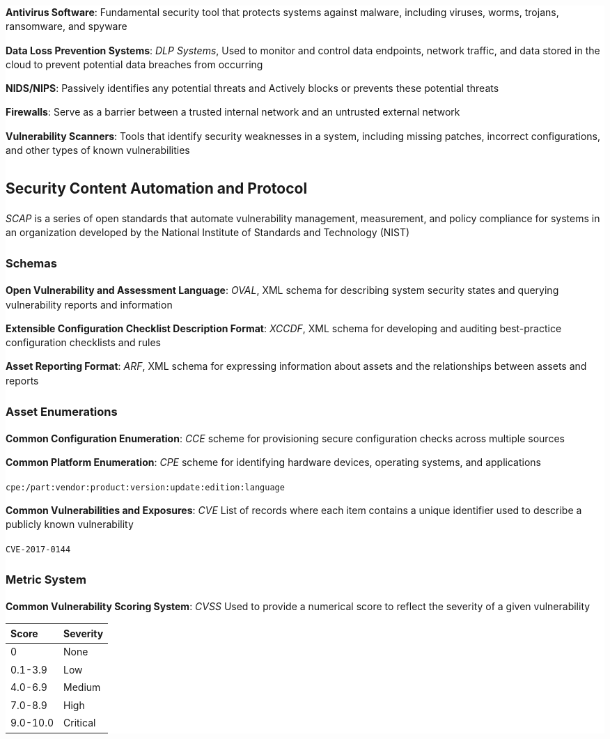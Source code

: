 **Antivirus Software**: Fundamental security tool that protects systems against malware, including viruses, worms, trojans, ransomware, and spyware

**Data Loss Prevention Systems**: *DLP Systems*, Used to monitor and control data endpoints, network traffic, and data stored in the cloud to prevent potential data breaches from occurring

**NIDS/NIPS**: Passively identifies any potential threats and Actively blocks or prevents these potential threats

**Firewalls**: Serve as a barrier between a trusted internal network and an untrusted external network

**Vulnerability Scanners**: Tools that identify security weaknesses in a system, including missing patches, incorrect configurations, and other types of known vulnerabilities

## Security Content Automation and Protocol

*SCAP* is a series of open standards that automate vulnerability management, measurement, and policy compliance for systems in an organization developed by the National Institute of Standards and Technology (NIST)

### Schemas

**Open Vulnerability and Assessment Language**: *OVAL*, XML schema for describing system security states and querying vulnerability reports and information

**Extensible Configuration Checklist Description Format**: *XCCDF*, XML schema for developing and auditing best-practice configuration checklists and rules

**Asset Reporting Format**: *ARF*, XML schema for expressing information about assets and the relationships between assets and reports

### Asset Enumerations

**Common Configuration Enumeration**: *CCE* scheme for provisioning secure configuration checks across multiple sources

**Common Platform Enumeration**: *CPE* scheme for identifying hardware devices, operating systems, and applications

```bash
cpe:/part:vendor:product:version:update:edition:language
```

**Common Vulnerabilities and Exposures**: *CVE* List of records where each item contains a unique identifier used to describe a publicly known vulnerability

```bash
CVE-2017-0144
```

### Metric System

**Common Vulnerability Scoring System**: *CVSS* Used to provide a numerical score to reflect the severity of a given vulnerability

| Score    | Severity |
| :------- | -------- |
| 0        | None     |
| 0.1-3.9  | Low      |
| 4.0-6.9  | Medium   |
| 7.0-8.9  | High     |
| 9.0-10.0 | Critical |
